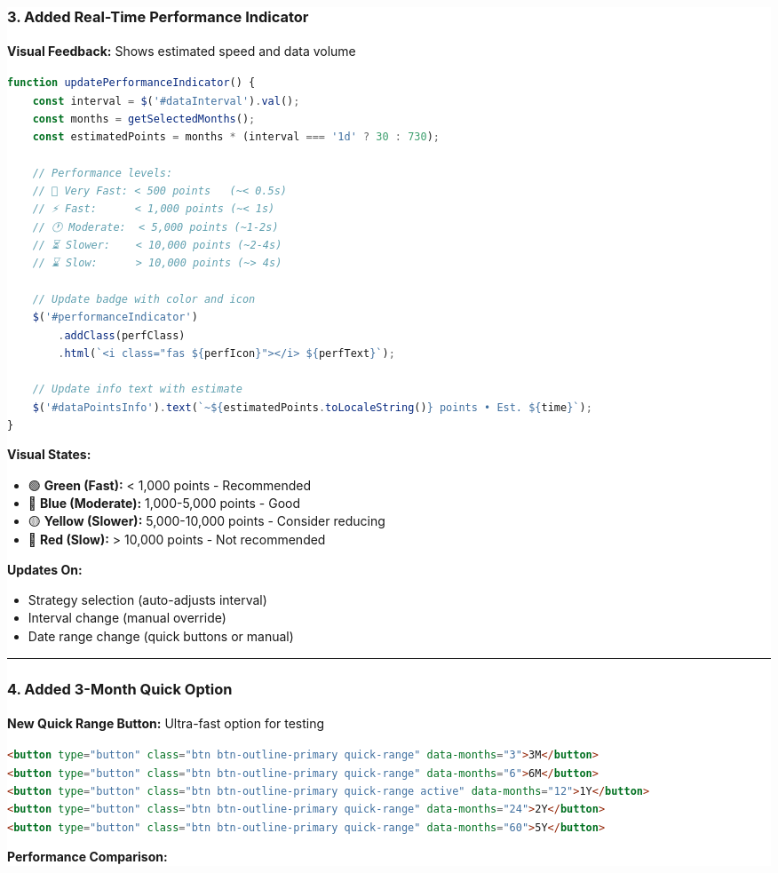 
### 3. Added Real-Time Performance Indicator

**Visual Feedback:** Shows estimated speed and data volume

```javascript
function updatePerformanceIndicator() {
    const interval = $('#dataInterval').val();
    const months = getSelectedMonths();
    const estimatedPoints = months * (interval === '1d' ? 30 : 730);
    
    // Performance levels:
    // 🚀 Very Fast: < 500 points   (~< 0.5s)
    // ⚡ Fast:      < 1,000 points (~< 1s)
    // 🕐 Moderate:  < 5,000 points (~1-2s)
    // ⏳ Slower:    < 10,000 points (~2-4s)
    // ⌛ Slow:      > 10,000 points (~> 4s)
    
    // Update badge with color and icon
    $('#performanceIndicator')
        .addClass(perfClass)
        .html(`<i class="fas ${perfIcon}"></i> ${perfText}`);
    
    // Update info text with estimate
    $('#dataPointsInfo').text(`~${estimatedPoints.toLocaleString()} points • Est. ${time}`);
}
```

**Visual States:**
- 🟢 **Green (Fast):** < 1,000 points - Recommended
- 🔵 **Blue (Moderate):** 1,000-5,000 points - Good
- 🟡 **Yellow (Slower):** 5,000-10,000 points - Consider reducing
- 🔴 **Red (Slow):** > 10,000 points - Not recommended

**Updates On:**
- Strategy selection (auto-adjusts interval)
- Interval change (manual override)
- Date range change (quick buttons or manual)

---

### 4. Added 3-Month Quick Option

**New Quick Range Button:** Ultra-fast option for testing

```html
<button type="button" class="btn btn-outline-primary quick-range" data-months="3">3M</button>
<button type="button" class="btn btn-outline-primary quick-range" data-months="6">6M</button>
<button type="button" class="btn btn-outline-primary quick-range active" data-months="12">1Y</button>
<button type="button" class="btn btn-outline-primary quick-range" data-months="24">2Y</button>
<button type="button" class="btn btn-outline-primary quick-range" data-months="60">5Y</button>
```

**Performance Comparison:**
